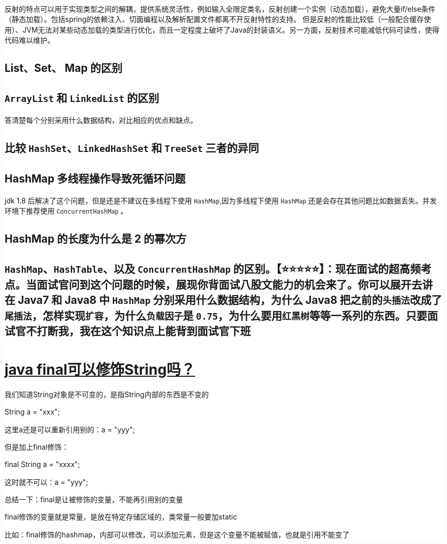 反射的特点可以用于实现类型之间的解耦，提供系统灵活性，例如输入全限定类名，反射创建一个实例（动态加载），避免大量if/else条件（静态加载）。包括spring的依赖注入、切面编程以及解析配置文件都离不开反射特性的支持。
但是反射的性能比较低（一般配合缓存使用）、JVM无法对某些动态加载的类型进行优化，而且一定程度上破坏了Java的封装语义。另一方面，反射技术可能减低代码可读性，使得代码难以维护。

## List、Set、 Map 的区别


## `ArrayList` 和 `LinkedList` 的区别
答清楚每个分别采用什么数据结构，对比相应的优点和缺点。


## 比较 `HashSet`、`LinkedHashSet` 和 `TreeSet` 三者的异同


## HashMap 多线程操作导致死循环问题
jdk 1.8 后解决了这个问题，但是还是不建议在多线程下使用 `HashMap`,因为多线程下使用 `HashMap` 还是会存在其他问题比如数据丢失。并发环境下推荐使用 `ConcurrentHashMap` 。

## HashMap 的长度为什么是 2 的幂次方


## **`HashMap`、`HashTable`、以及 `ConcurrentHashMap` 的区别。**【⭐⭐⭐⭐⭐】：现在面试的超高频考点。当面试官问到这个问题的时候，展现你背面试八股文能力的机会来了。你可以展开去讲在 Java7 和 Java8 中 `HashMap` 分别采用什么数据结构，为什么 Java8 把之前的`头插法`改成了`尾插法`，怎样实现`扩容`，为什么`负载因子`是 `0.75`，为什么要用`红黑树`等等一系列的东西。只要面试官不打断我，我在这个知识点上能背到面试官下班





# [java final可以修饰String吗？](https://www.cnblogs.com/brainstorm/p/7612034.html)

我们知道String对象是不可变的，是指String内部的东西是不变的

String a = "xxx";

这里a还是可以重新引用别的：a = "yyy";

但是加上final修饰：

final String a = "xxxx";

这时就不可以：a = "yyy";

总结一下：final是让被修饰的变量，不能再引用别的变量

final修饰的变量就是常量，是放在特定存储区域的，类常量一般要加static

比如：final修饰的hashmap，内部可以修改，可以添加元素，但是这个变量不能被赋值，也就是引用不能变了



